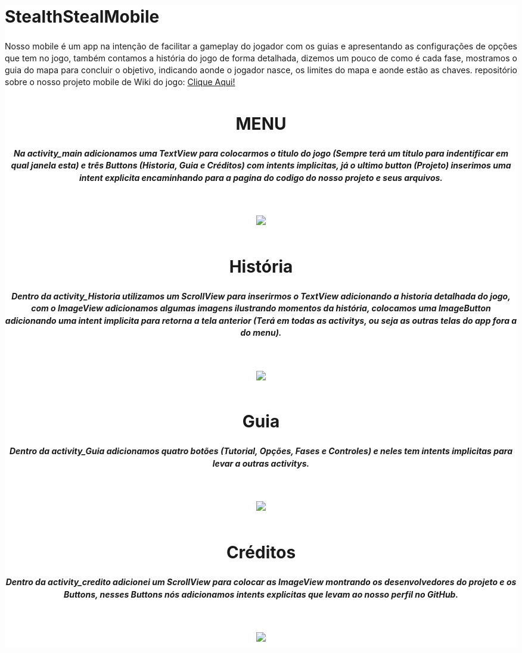 # StealthStealMobile
<p align="justify">
Nosso mobile é um app na intenção de facilitar a gameplay do jogador com os guias e apresentando as configurações de opções que tem no jogo, também contamos a história do jogo de forma detalhada, dizemos um pouco de como é cada fase, mostramos o guia do mapa para concluir o objetivo, indicando aonde o jogador nasce, os limites do mapa e aonde estão as chaves. repositório sobre o nosso projeto mobile de Wiki do jogo: <a href="https://github.com/RanierDC/The-Stealth-Steal">Clique Aqui!</a></p>

<h1 align= "center" > MENU </h1>
<h5 align = "center">
Na activity_main adicionamos uma TextView para colocarmos o titulo do jogo (Sempre terá um titulo para indentificar em qual janela esta) e três Buttons (Historia, Guia e Créditos) com intents implicitas, já o ultimo button (Projeto) inserimos uma intent explicita encaminhando para a pagina do codigo do nosso projeto e seus arquivos.  
</a><h5>
 <h1 align="center">
  <a><img src="https://github.com/RanierDC/StealthStealMobile/assets/101646050/44367e02-fe89-41b4-a686-67ed1fc64202"  
       height ="550"></a>
     <br>
 </h1>

<h1 align= "center" > História </h1>
<h5 align = "center">
Dentro da activity_Historia utilizamos um ScrollView para inserirmos o TextView adicionando a historia detalhada do jogo, com o ImageView adicionamos algumas imagens ilustrando momentos da história, colocamos uma ImageButton adicionando uma intent implicita para retorna a tela anterior (Terá em todas as activitys, ou seja as outras telas do app fora a do menu).
</a><h5>
 <h1 align="center">
  <a><img src="https://github.com/RanierDC/StealthStealMobile/assets/101646050/7ecbdf5f-b516-4d7e-ac30-5a5d21ef306f"  
      height ="550"></a>
     <br>
 </h1>

 <h1 align= "center" > Guia </h1>
<h5 align = "center">
Dentro da activity_Guia adicionamos quatro botões (Tutorial, Opções, Fases e Controles) e neles tem intents implicitas para levar a outras activitys.
</a><h5>
 <h1 align="center">
  <a><img src="https://github.com/RanierDC/StealthStealMobile/assets/101646050/ad9ddd93-68fe-4d24-8638-70dbd3407b8f"  
      height ="550"></a>
     <br>
 </h1>

  <h1 align= "center" > Créditos </h1>
<h5 align = "center">
Dentro da activity_credito adicionei um ScrollView para colocar as ImageView montrando os desenvolvedores do projeto e os Buttons, nesses Buttons nós adicionamos intents explicitas que levam ao nosso perfil no GitHub.
</a><h5>
 <h1 align="center">
  <a><img src="https://github.com/RanierDC/StealthStealMobile/assets/101646050/7b988eda-2ae7-46f3-bdfd-c3b351386516"  
      height ="550"></a>
     <br>
 </h1>
